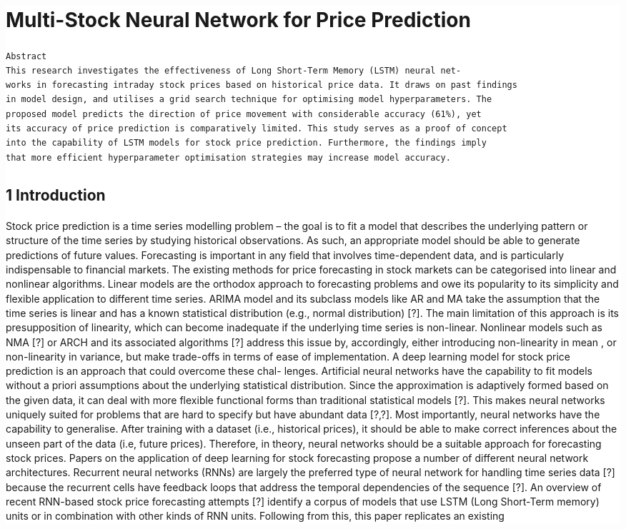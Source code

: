 # Multi-Stock Neural Network for Price Prediction

```
Abstract
This research investigates the effectiveness of Long Short-Term Memory (LSTM) neural net-
works in forecasting intraday stock prices based on historical price data. It draws on past findings
in model design, and utilises a grid search technique for optimising model hyperparameters. The
proposed model predicts the direction of price movement with considerable accuracy (61%), yet
its accuracy of price prediction is comparatively limited. This study serves as a proof of concept
into the capability of LSTM models for stock price prediction. Furthermore, the findings imply
that more efficient hyperparameter optimisation strategies may increase model accuracy.
```
## 1 Introduction

Stock price prediction is a time series modelling problem – the goal is to fit a model that describes
the underlying pattern or structure of the time series by studying historical observations. As such, an
appropriate model should be able to generate predictions of future values. Forecasting is important
in any field that involves time-dependent data, and is particularly indispensable to financial markets.
The existing methods for price forecasting in stock markets can be categorised into linear and nonlinear
algorithms.
Linear models are the orthodox approach to forecasting problems and owe its popularity to its
simplicity and flexible application to different time series. ARIMA model and its subclass models like
AR and MA take the assumption that the time series is linear and has a known statistical distribution
(e.g., normal distribution) [?]. The main limitation of this approach is its presupposition of linearity,
which can become inadequate if the underlying time series is non-linear. Nonlinear models such
as NMA [?] or ARCH and its associated algorithms [?] address this issue by, accordingly, either
introducing non-linearity in mean , or non-linearity in variance, but make trade-offs in terms of ease
of implementation.
A deep learning model for stock price prediction is an approach that could overcome these chal-
lenges. Artificial neural networks have the capability to fit models without a priori assumptions about
the underlying statistical distribution. Since the approximation is adaptively formed based on the
given data, it can deal with more flexible functional forms than traditional statistical models [?]. This
makes neural networks uniquely suited for problems that are hard to specify but have abundant data
[?,?]. Most importantly, neural networks have the capability to generalise. After training with a
dataset (i.e., historical prices), it should be able to make correct inferences about the unseen part of
the data (i.e, future prices). Therefore, in theory, neural networks should be a suitable approach for
forecasting stock prices.
Papers on the application of deep learning for stock forecasting propose a number of different
neural network architectures. Recurrent neural networks (RNNs) are largely the preferred type of
neural network for handling time series data [?] because the recurrent cells have feedback loops that
address the temporal dependencies of the sequence [?]. An overview of recent RNN-based stock price
forecasting attempts [?] identify a corpus of models that use LSTM (Long Short-Term memory) units
or in combination with other kinds of RNN units. Following from this, this paper replicates an existing

